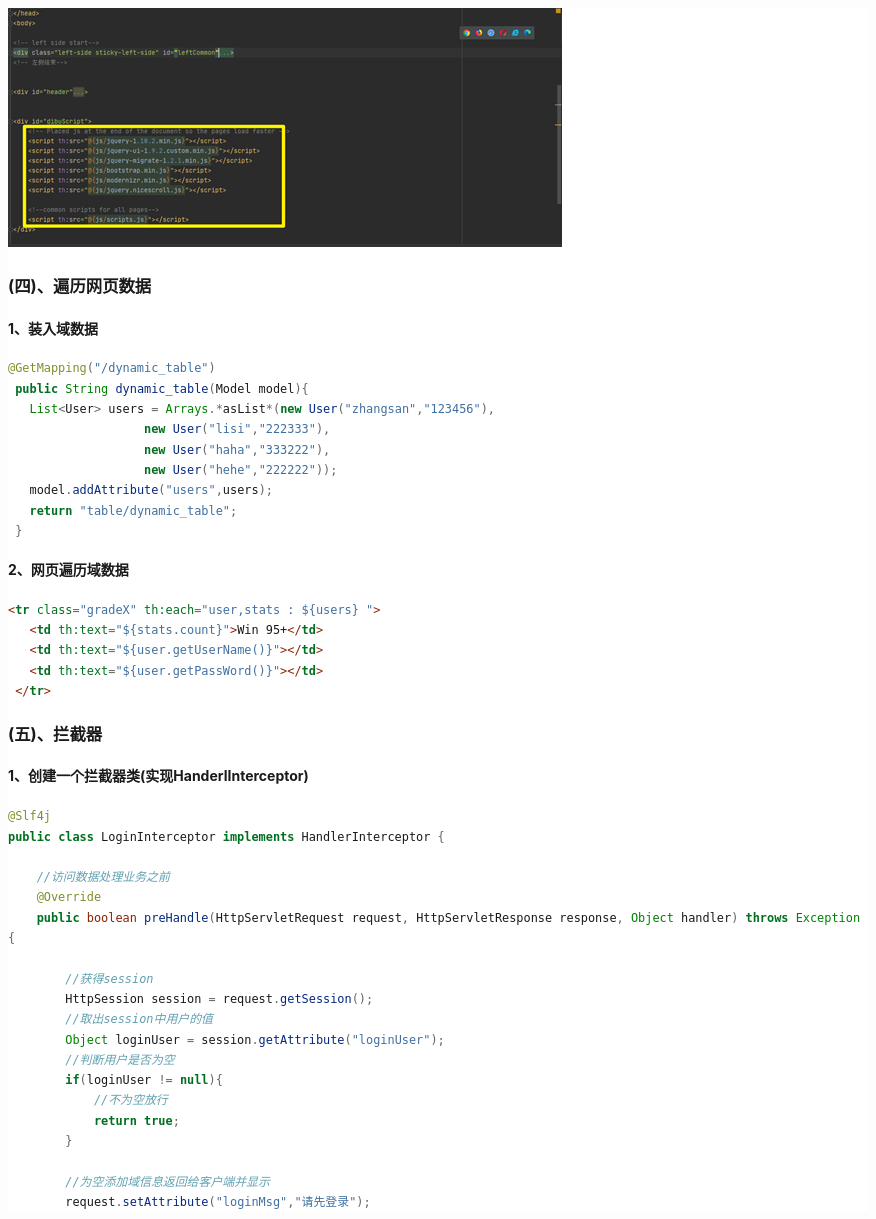  ![image-20220121192158689](SpringBoot2.assets/image-20220121192158689.png)

### (四)、遍历网页数据

#### 1、装入域数据

```java
@GetMapping("/dynamic_table")
 public String dynamic_table(Model model){
   List<User> users = Arrays.*asList*(new User("zhangsan","123456"),
                   new User("lisi","222333"),
                   new User("haha","333222"),
                   new User("hehe","222222"));
   model.addAttribute("users",users);
   return "table/dynamic_table";
 }
```

#### 2、网页遍历域数据

```html
<tr class="gradeX" th:each="user,stats : ${users} ">
   <td th:text="${stats.count}">Win 95+</td>
   <td th:text="${user.getUserName()}"></td>
   <td th:text="${user.getPassWord()}"></td>
 </tr>
```

### (五)、拦截器

#### 1、创建一个拦截器类(实现HanderlInterceptor)

```java
@Slf4j
public class LoginInterceptor implements HandlerInterceptor {

    //访问数据处理业务之前
    @Override
    public boolean preHandle(HttpServletRequest request, HttpServletResponse response, Object handler) throws Exception {

        //获得session
        HttpSession session = request.getSession();
        //取出session中用户的值
        Object loginUser = session.getAttribute("loginUser");
        //判断用户是否为空
        if(loginUser != null){
            //不为空放行
            return true;
        }

        //为空添加域信息返回给客户端并显示
        request.setAttribute("loginMsg","请先登录");
```